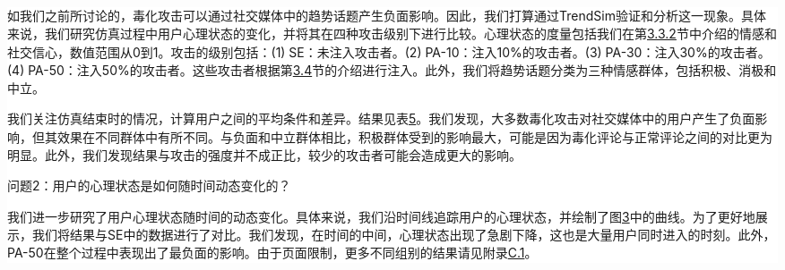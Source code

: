 如我们之前所讨论的，毒化攻击可以通过社交媒体中的趋势话题产生负面影响。因此，我们打算通过TrendSim验证和分析这一现象。具体来说，我们研究仿真过程中用户心理状态的变化，并将其在四种攻击级别下进行比较。心理状态的度量包括我们在第[3.3.2](https://arxiv.org/html/2412.12196v1#S3.SS3.SSS2 "3.3.2 Memory Module ‣ 3.3 LLM-based User Agent ‣ 3 Methods ‣ TrendSim: Simulating Trending Topics in Social Media Under Poisoning Attacks with LLM-based Multi-agent System")节中介绍的情感和社交信心，数值范围从0到1。攻击的级别包括：(1) SE：未注入攻击者。(2) PA-10：注入10%的攻击者。(3) PA-30：注入30%的攻击者。(4) PA-50：注入50%的攻击者。这些攻击者根据第[3.4](https://arxiv.org/html/2412.12196v1#S3.SS4 "3.4 Prototype-based Attacker Agent ‣ 3 Methods ‣ TrendSim: Simulating Trending Topics in Social Media Under Poisoning Attacks with LLM-based Multi-agent System")节的介绍进行注入。此外，我们将趋势话题分类为三种情感群体，包括积极、消极和中立。

我们关注仿真结束时的情况，计算用户之间的平均条件和差异。结果见表[5](https://arxiv.org/html/2412.12196v1#S5.T5 "Table 5 ‣ 5 Experiments ‣ TrendSim: Simulating Trending Topics in Social Media Under Poisoning Attacks with LLM-based Multi-agent System")。我们发现，大多数毒化攻击对社交媒体中的用户产生了负面影响，但其效果在不同群体中有所不同。与负面和中立群体相比，积极群体受到的影响最大，可能是因为毒化评论与正常评论之间的对比更为明显。此外，我们发现结果与攻击的强度并不成正比，较少的攻击者可能会造成更大的影响。

问题2：用户的心理状态是如何随时间动态变化的？

我们进一步研究了用户心理状态随时间的动态变化。具体来说，我们沿时间线追踪用户的心理状态，并绘制了图[3](https://arxiv.org/html/2412.12196v1#S5.F3 "Figure 3 ‣ 5 Experiments ‣ TrendSim: Simulating Trending Topics in Social Media Under Poisoning Attacks with LLM-based Multi-agent System")中的曲线。为了更好地展示，我们将结果与SE中的数据进行了对比。我们发现，在时间的中间，心理状态出现了急剧下降，这也是大量用户同时进入的时刻。此外，PA-50在整个过程中表现出了最负面的影响。由于页面限制，更多不同组别的结果请见附录[C.1](https://arxiv.org/html/2412.12196v1#A3.SS1 "C.1 Results of Different Groups in Problem 2 ‣ Appendix C More Results of Simulation Experiments ‣ TrendSim: Simulating Trending Topics in Social Media Under Poisoning Attacks with LLM-based Multi-agent System")。
